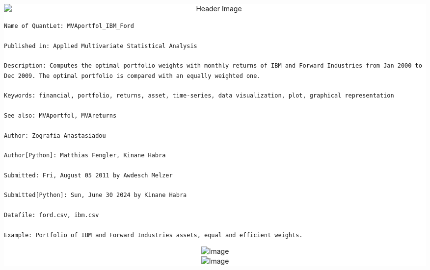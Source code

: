 <div style="margin: 0; padding: 0; text-align: center; border: none;">
<a href="https://quantlet.com" target="_blank" style="text-decoration: none; border: none;">
<img src="https://github.com/StefanGam/test-repo/blob/main/quantlet_design.png?raw=true" alt="Header Image" width="100%" style="margin: 0; padding: 0; display: block; border: none;" />
</a>
</div>

```
Name of QuantLet: MVAportfol_IBM_Ford

Published in: Applied Multivariate Statistical Analysis

Description: Computes the optimal portfolio weights with monthly returns of IBM and Forward Industries from Jan 2000 to Dec 2009. The optimal portfolio is compared with an equally weighted one.

Keywords: financial, portfolio, returns, asset, time-series, data visualization, plot, graphical representation

See also: MVAportfol, MVAreturns

Author: Zografia Anastasiadou

Author[Python]: Matthias Fengler, Kinane Habra

Submitted: Fri, August 05 2011 by Awdesch Melzer

Submitted[Python]: Sun, June 30 2024 by Kinane Habra

Datafile: ford.csv, ibm.csv

Example: Portfolio of IBM and Forward Industries assets, equal and efficient weights.

```
<div align="center">
<img src="https://raw.githubusercontent.com/QuantLet/MVA/master/QID-1227-MVAportfol_IBM_Ford/MVAportfol_IBM_Ford.png" alt="Image" />
</div>

<div align="center">
<img src="https://raw.githubusercontent.com/QuantLet/MVA/master/QID-1227-MVAportfol_IBM_Ford/MVAportfol_IBM_Ford_python.png" alt="Image" />
</div>

